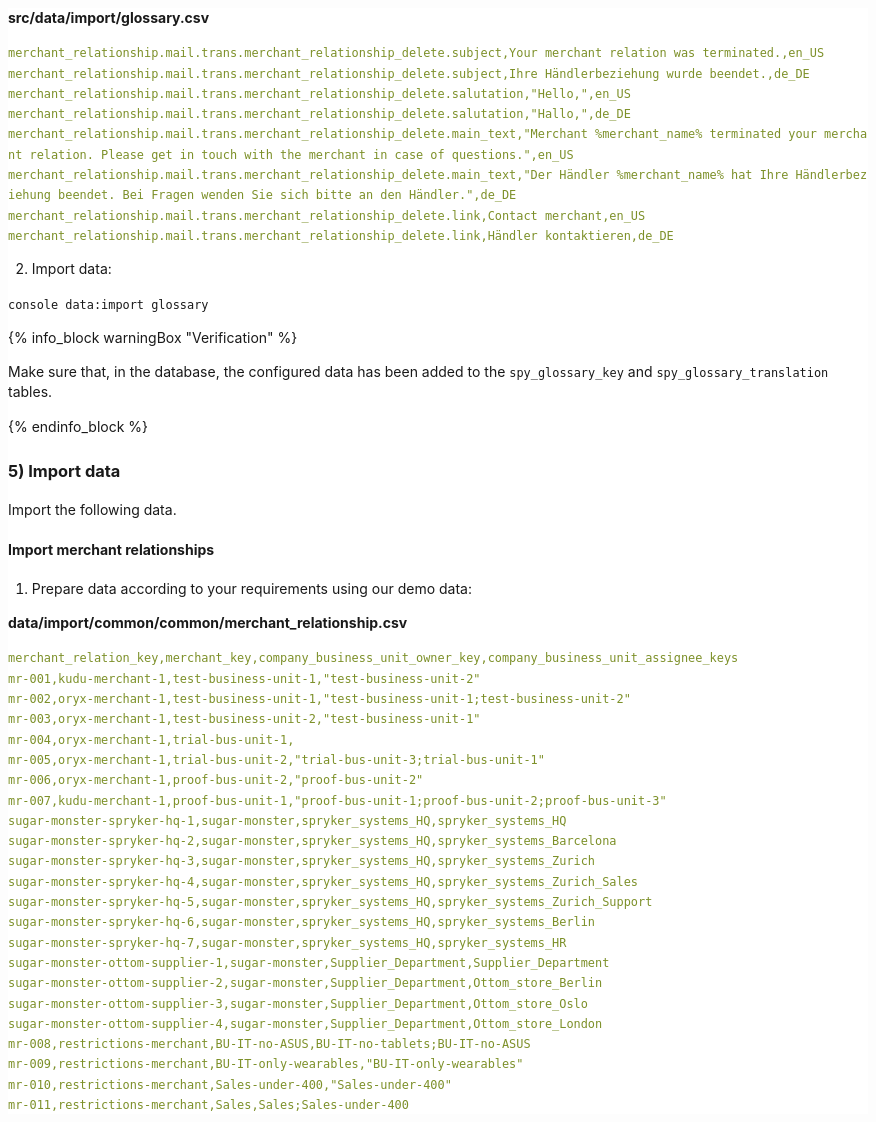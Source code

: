 **src/data/import/glossary.csv**

```yaml
merchant_relationship.mail.trans.merchant_relationship_delete.subject,Your merchant relation was terminated.,en_US
merchant_relationship.mail.trans.merchant_relationship_delete.subject,Ihre Händlerbeziehung wurde beendet.,de_DE
merchant_relationship.mail.trans.merchant_relationship_delete.salutation,"Hello,",en_US
merchant_relationship.mail.trans.merchant_relationship_delete.salutation,"Hallo,",de_DE
merchant_relationship.mail.trans.merchant_relationship_delete.main_text,"Merchant %merchant_name% terminated your merchant relation. Please get in touch with the merchant in case of questions.",en_US
merchant_relationship.mail.trans.merchant_relationship_delete.main_text,"Der Händler %merchant_name% hat Ihre Händlerbeziehung beendet. Bei Fragen wenden Sie sich bitte an den Händler.",de_DE
merchant_relationship.mail.trans.merchant_relationship_delete.link,Contact merchant,en_US
merchant_relationship.mail.trans.merchant_relationship_delete.link,Händler kontaktieren,de_DE
```

2. Import data:

```bash
console data:import glossary
```

{% info_block warningBox "Verification" %}

Make sure that, in the database, the configured data has been added to the `spy_glossary_key` and `spy_glossary_translation` tables.

{% endinfo_block %}

### 5) Import data

Import the following data.

#### Import merchant relationships

1. Prepare data according to your requirements using our demo data:

**data/import/common/common/merchant_relationship.csv**

```yaml
merchant_relation_key,merchant_key,company_business_unit_owner_key,company_business_unit_assignee_keys
mr-001,kudu-merchant-1,test-business-unit-1,"test-business-unit-2"
mr-002,oryx-merchant-1,test-business-unit-1,"test-business-unit-1;test-business-unit-2"
mr-003,oryx-merchant-1,test-business-unit-2,"test-business-unit-1"
mr-004,oryx-merchant-1,trial-bus-unit-1,
mr-005,oryx-merchant-1,trial-bus-unit-2,"trial-bus-unit-3;trial-bus-unit-1"
mr-006,oryx-merchant-1,proof-bus-unit-2,"proof-bus-unit-2"
mr-007,kudu-merchant-1,proof-bus-unit-1,"proof-bus-unit-1;proof-bus-unit-2;proof-bus-unit-3"
sugar-monster-spryker-hq-1,sugar-monster,spryker_systems_HQ,spryker_systems_HQ
sugar-monster-spryker-hq-2,sugar-monster,spryker_systems_HQ,spryker_systems_Barcelona
sugar-monster-spryker-hq-3,sugar-monster,spryker_systems_HQ,spryker_systems_Zurich
sugar-monster-spryker-hq-4,sugar-monster,spryker_systems_HQ,spryker_systems_Zurich_Sales
sugar-monster-spryker-hq-5,sugar-monster,spryker_systems_HQ,spryker_systems_Zurich_Support
sugar-monster-spryker-hq-6,sugar-monster,spryker_systems_HQ,spryker_systems_Berlin
sugar-monster-spryker-hq-7,sugar-monster,spryker_systems_HQ,spryker_systems_HR
sugar-monster-ottom-supplier-1,sugar-monster,Supplier_Department,Supplier_Department
sugar-monster-ottom-supplier-2,sugar-monster,Supplier_Department,Ottom_store_Berlin
sugar-monster-ottom-supplier-3,sugar-monster,Supplier_Department,Ottom_store_Oslo
sugar-monster-ottom-supplier-4,sugar-monster,Supplier_Department,Ottom_store_London
mr-008,restrictions-merchant,BU-IT-no-ASUS,BU-IT-no-tablets;BU-IT-no-ASUS
mr-009,restrictions-merchant,BU-IT-only-wearables,"BU-IT-only-wearables"
mr-010,restrictions-merchant,Sales-under-400,"Sales-under-400"
mr-011,restrictions-merchant,Sales,Sales;Sales-under-400
```
